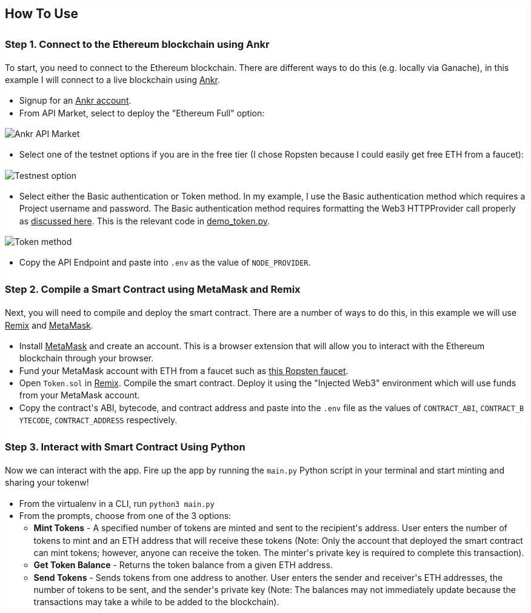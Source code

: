 ## How To Use

### Step 1. Connect to the Ethereum blockchain using Ankr
To start, you need to connect to the Ethereum blockchain. There are different ways to do this (e.g. locally via Ganache), in this example I will connect to a live blockchain using [Ankr](https://docs.ankr.com/).
 
* Signup for an [Ankr account](https://app.ankr.com/auth/sign-up).
* From API Market, select to deploy the "Ethereum Full" option: 

<img src="https://drive.google.com/uc?export=view&id=1FzTlZrhlj6kEtHQv_37XOJcq20dCzaPL" alt="Ankr API Market" width="500"/>

* Select one of the testnet options if you are in the free tier (I chose Ropsten because I could easily get free ETH from a faucet): 

<img src="https://drive.google.com/uc?export=view&id=1Y2oCt9osf3ZdIdhw4AtDD8j64SlwZnJ1" alt="Testnest option" width="500"/>

* Select either the Basic authentication or Token method. In my example, I use the Basic authentication method which requires a Project username and password. The Basic authentication method requires formatting the Web3 HTTPProvider call properly as [discussed here](https://stackoverflow.com/a/68646478/16590504). This is the relevant code in [demo_token.py](https://github.com/jlin27/AnkrDemo/blob/main/demo_token.py#L10-L18).

<img src="https://drive.google.com/uc?export=view&id=1Y2oCt9osf3ZdIdhw4AtDD8j64SlwZnJ1" alt="Token method" width="500"/>

* Copy the API Endpoint and paste into `.env` as the value of `NODE_PROVIDER`.


### Step 2. Compile a Smart Contract using MetaMask and Remix
Next, you will need to compile and deploy the smart contract. There are a number of ways to do this, in this example we will use [Remix](https://remix.ethereum.org/) and [MetaMask](https://metamask.io/).

* Install [MetaMask](https://metamask.io/) and create an account. This is a browser extension that will allow you to interact with the Ethereum blockchain through your browser. 
* Fund your MetaMask account with ETH from a faucet such as [this Ropsten faucet](https://metamask.io/).
* Open `Token.sol` in [Remix](https://remix.ethereum.org/). Compile the smart contract. Deploy it using the "Injected Web3" environment which will use funds from your MetaMask account. 
* Copy the contract's ABI, bytecode, and contract address and paste into the `.env` file as the values of `CONTRACT_ABI`, `CONTRACT_BYTECODE`, `CONTRACT_ADDRESS` respectively.

### Step 3. Interact with Smart Contract Using Python
Now we can interact with the app. Fire up the app by running the `main.py` Python script in your terminal and start minting and sharing your tokenw!
* From the virtualenv in a CLI, run `python3 main.py`
 * From the prompts, choose from one of the 3 options:
	 * **Mint Tokens** - A specified number of tokens are minted and sent to the recipient's address. User enters the number of tokens to mint and an ETH address that will receive these tokens (Note: Only the account that deployed the smart contract can mint tokens; however, anyone can receive the token. The minter's private key is required to complete this transaction). 
	 * **Get Token Balance** - Returns the token balance from a given ETH address. 
	 * **Send Tokens** - Sends tokens from one address to another. User enters the sender and receiver's ETH addresses, the number of tokens to be sent, and the sender's private key (Note: The balances may not immediately update because the transactions may take a while to be added to the blockchain).

